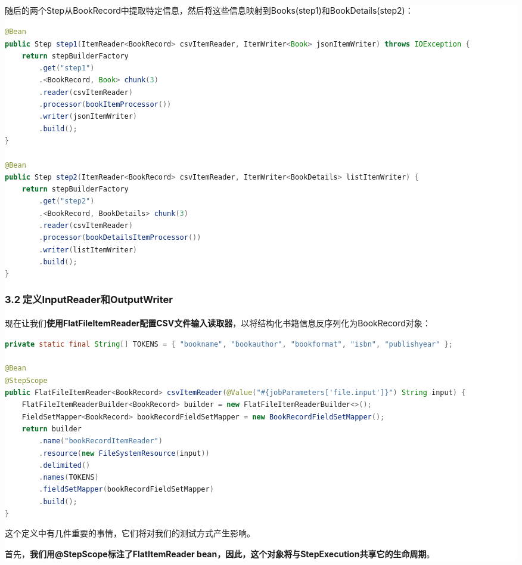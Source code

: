 随后的两个Step从BookRecord中提取特定信息，然后将这些信息映射到Books(step1)和BookDetails(step2)：

```java
@Bean
public Step step1(ItemReader<BookRecord> csvItemReader, ItemWriter<Book> jsonItemWriter) throws IOException {
    return stepBuilderFactory
        .get("step1")
        .<BookRecord, Book> chunk(3)
        .reader(csvItemReader)
        .processor(bookItemProcessor())
        .writer(jsonItemWriter)
        .build();
}

@Bean
public Step step2(ItemReader<BookRecord> csvItemReader, ItemWriter<BookDetails> listItemWriter) {
    return stepBuilderFactory
        .get("step2")
        .<BookRecord, BookDetails> chunk(3)
        .reader(csvItemReader)
        .processor(bookDetailsItemProcessor())
        .writer(listItemWriter)
        .build();
}
```

### 3.2 定义InputReader和OutputWriter

现在让我们**使用FlatFileItemReader配置CSV文件输入读取器**，以将结构化书籍信息反序列化为BookRecord对象：

```java
private static final String[] TOKENS = { "bookname", "bookauthor", "bookformat", "isbn", "publishyear" };

@Bean
@StepScope
public FlatFileItemReader<BookRecord> csvItemReader(@Value("#{jobParameters['file.input']}") String input) {
    FlatFileItemReaderBuilder<BookRecord> builder = new FlatFileItemReaderBuilder<>();
    FieldSetMapper<BookRecord> bookRecordFieldSetMapper = new BookRecordFieldSetMapper();
    return builder
        .name("bookRecordItemReader")
        .resource(new FileSystemResource(input))
        .delimited()
        .names(TOKENS)
        .fieldSetMapper(bookRecordFieldSetMapper)
        .build();
}
```

这个定义中有几件重要的事情，它们将对我们的测试方式产生影响。

首先，**我们用@StepScope标注了FlatItemReader bean，因此，这个对象将与StepExecution共享它的生命周期**。

